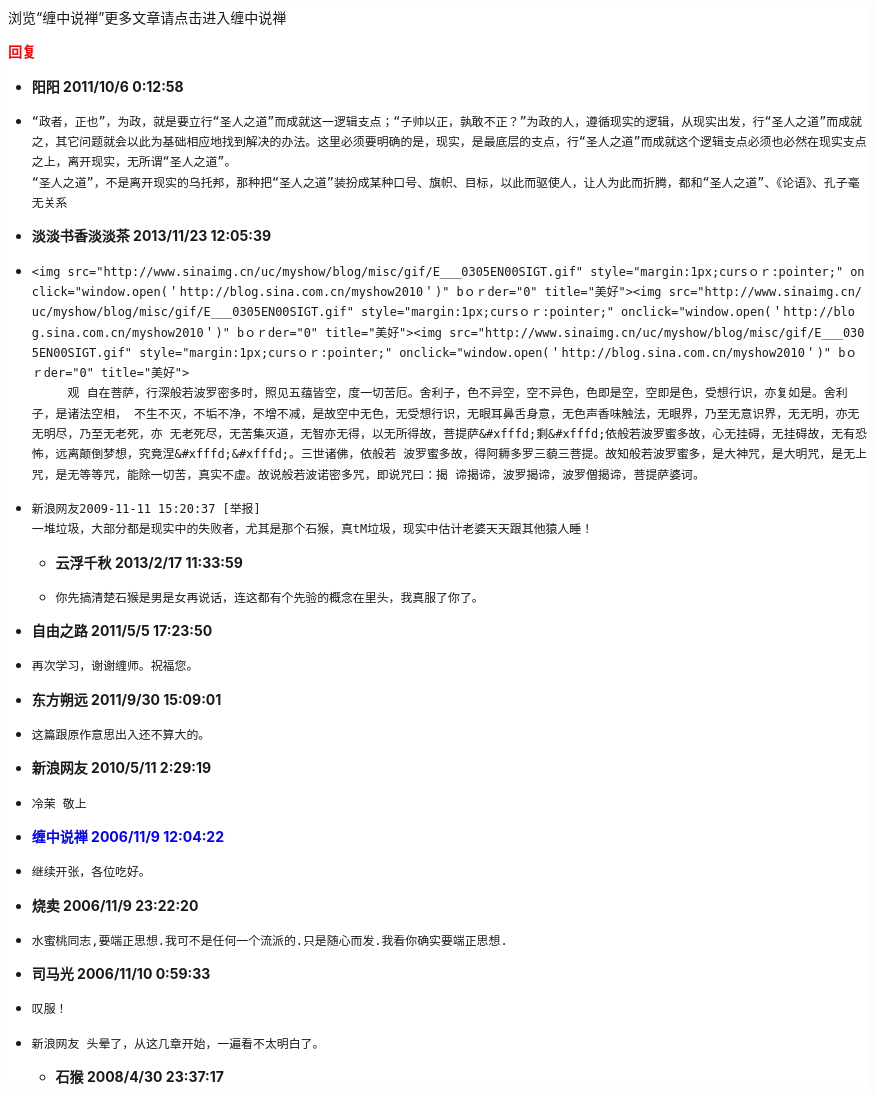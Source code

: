   
 
 
  
 
 
  
   浏览“缠中说禅”更多文章请点击进入缠中说禅
  
 





<font color='red'>**回复**</font>


- **阳阳 2011/10/6 0:12:58**
- ```
  “政者，正也”，为政，就是要立行“圣人之道”而成就这一逻辑支点；“子帅以正，孰敢不正？”为政的人，遵循现实的逻辑，从现实出发，行“圣人之道”而成就之，其它问题就会以此为基础相应地找到解决的办法。这里必须要明确的是，现实，是最底层的支点，行“圣人之道”而成就这个逻辑支点必须也必然在现实支点之上，离开现实，无所谓“圣人之道”。
  “圣人之道”，不是离开现实的乌托邦，那种把“圣人之道”装扮成某种口号、旗帜、目标，以此而驱使人，让人为此而折腾，都和“圣人之道”、《论语》、孔子毫无关系
  ```
- **淡淡书香淡淡茶 2013/11/23 12:05:39**
- ```
  <img src="http://www.sinaimg.cn/uc/myshow/blog/misc/gif/E___0305EN00SIGT.gif" style="margin:1px;cursｏｒ:pointer;" onclick="window.open(＇http://blog.sina.com.cn/myshow2010＇)" bｏｒder="0" title="美好"><img src="http://www.sinaimg.cn/uc/myshow/blog/misc/gif/E___0305EN00SIGT.gif" style="margin:1px;cursｏｒ:pointer;" onclick="window.open(＇http://blog.sina.com.cn/myshow2010＇)" bｏｒder="0" title="美好"><img src="http://www.sinaimg.cn/uc/myshow/blog/misc/gif/E___0305EN00SIGT.gif" style="margin:1px;cursｏｒ:pointer;" onclick="window.open(＇http://blog.sina.com.cn/myshow2010＇)" bｏｒder="0" title="美好">
       观 自在菩萨，行深般若波罗密多时，照见五蕴皆空，度一切苦厄。舍利子，色不异空，空不异色，色即是空，空即是色，受想行识，亦复如是。舍利子，是诸法空相， 不生不灭，不垢不净，不增不减，是故空中无色，无受想行识，无眼耳鼻舌身意，无色声香味触法，无眼界，乃至无意识界，无无明，亦无无明尽，乃至无老死，亦 无老死尽，无苦集灭道，无智亦无得，以无所得故，菩提萨&#xfffd;剩&#xfffd;依般若波罗蜜多故，心无挂碍，无挂碍故，无有恐怖，远离颠倒梦想，究竟涅&#xfffd;&#xfffd;。三世诸佛，依般若 波罗蜜多故，得阿耨多罗三藐三菩提。故知般若波罗蜜多，是大神咒，是大明咒，是无上咒，是无等等咒，能除一切苦，真实不虚。故说般若波诺密多咒，即说咒曰：揭 谛揭谛，波罗揭谛，波罗僧揭谛，菩提萨婆诃。
  ```
- ```
  新浪网友2009-11-11 15:20:37 [举报] 
  一堆垃圾，大部分都是现实中的失败者，尤其是那个石猴，真tM垃圾，现实中估计老婆天天跟其他猿人睡！
  ```
   - **云浮千秋 2013/2/17 11:33:59**
   - ```
     你先搞清楚石猴是男是女再说话，连这都有个先验的概念在里头，我真服了你了。
     ```
- **自由之路 2011/5/5 17:23:50**
- ```
  再次学习，谢谢缠师。祝福您。
  ```
- **东方朔远 2011/9/30 15:09:01**
- ```
  这篇跟原作意思出入还不算大的。
  ```
- **新浪网友 2010/5/11 2:29:19**
- ```
  冷茉 敬上
  ```
- <font color='blue'>**缠中说禅 2006/11/9 12:04:22**</font>
- ```
  继续开张，各位吃好。
  ```
- **烧卖 2006/11/9 23:22:20**
- ```
  水蜜桃同志,要端正思想.我可不是任何一个流派的.只是随心而发.我看你确实要端正思想.
  ```
- **司马光 2006/11/10 0:59:33**
- ```
  叹服！
  ```
- ```
  新浪网友 头晕了，从这几章开始，一遍看不太明白了。
  ```
   - **石猴 2008/4/30 23:37:17**